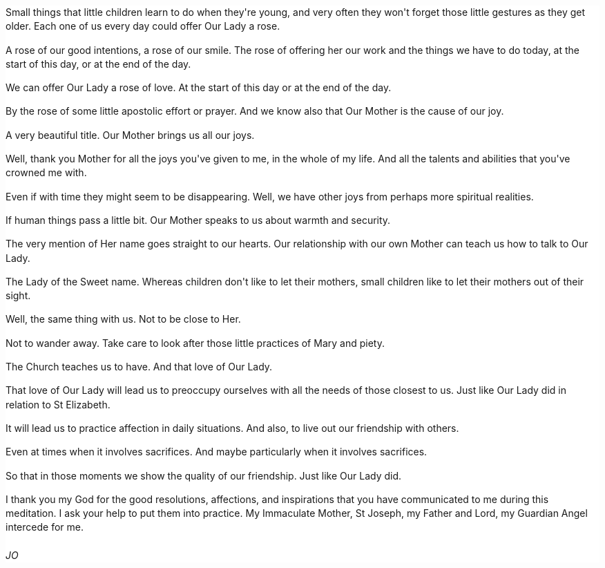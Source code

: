 Small things that little children learn to do when they\'re young, and
very often they won\'t forget those little gestures as they get older.
Each one of us every day could offer Our Lady a rose.

A rose of our good intentions, a rose of our smile. The rose of offering
her our work and the things we have to do today, at the start of this
day, or at the end of the day.

We can offer Our Lady a rose of love. At the start of this day or at the
end of the day.

By the rose of some little apostolic effort or prayer. And we know also
that Our Mother is the cause of our joy.

A very beautiful title. Our Mother brings us all our joys.

Well, thank you Mother for all the joys you\'ve given to me, in the
whole of my life. And all the talents and abilities that you\'ve crowned
me with.

Even if with time they might seem to be disappearing. Well, we have
other joys from perhaps more spiritual realities.

If human things pass a little bit. Our Mother speaks to us about warmth
and security.

The very mention of Her name goes straight to our hearts. Our
relationship with our own Mother can teach us how to talk to Our Lady.

The Lady of the Sweet name. Whereas children don\'t like to let their
mothers, small children like to let their mothers out of their sight.

Well, the same thing with us. Not to be close to Her.

Not to wander away. Take care to look after those little practices of
Mary and piety.

The Church teaches us to have. And that love of Our Lady.

That love of Our Lady will lead us to preoccupy ourselves with all the
needs of those closest to us. Just like Our Lady did in relation to St
Elizabeth.

It will lead us to practice affection in daily situations. And also, to
live out our friendship with others.

Even at times when it involves sacrifices. And maybe particularly when
it involves sacrifices.

So that in those moments we show the quality of our friendship. Just
like Our Lady did.

I thank you my God for the good resolutions, affections, and
inspirations that you have communicated to me during this meditation. I
ask your help to put them into practice. My Immaculate Mother, St
Joseph, my Father and Lord, my Guardian Angel intercede for me.\
*\
JO*
